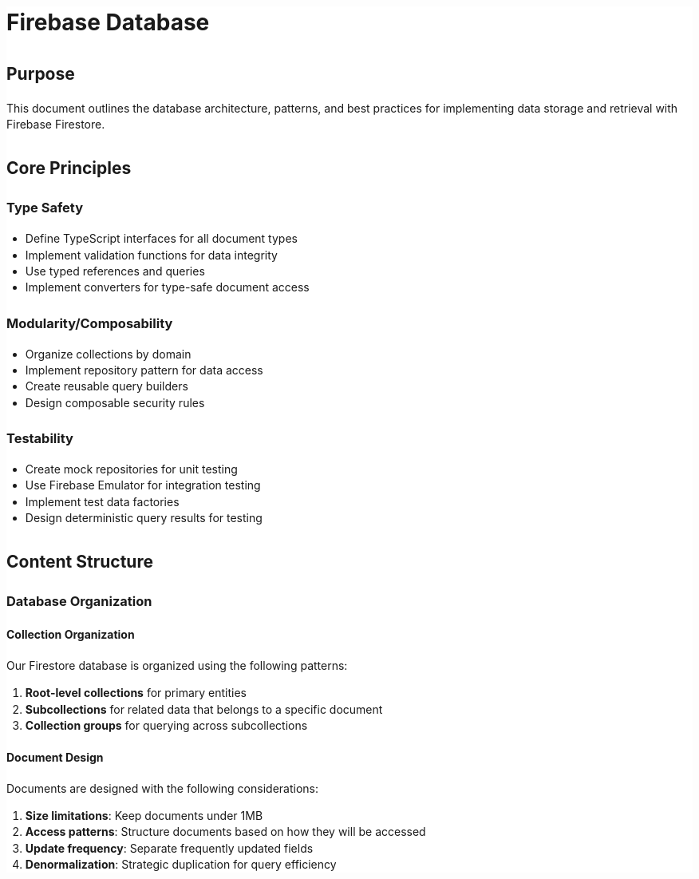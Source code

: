 # Firebase Database

## Purpose

This document outlines the database architecture, patterns, and best practices for implementing data storage and retrieval with Firebase Firestore.

## Core Principles

### Type Safety

- Define TypeScript interfaces for all document types
- Implement validation functions for data integrity
- Use typed references and queries
- Implement converters for type-safe document access

### Modularity/Composability

- Organize collections by domain
- Implement repository pattern for data access
- Create reusable query builders
- Design composable security rules

### Testability

- Create mock repositories for unit testing
- Use Firebase Emulator for integration testing
- Implement test data factories
- Design deterministic query results for testing

## Content Structure

### Database Organization

#### Collection Organization

Our Firestore database is organized using the following patterns:

1. **Root-level collections** for primary entities
2. **Subcollections** for related data that belongs to a specific document
3. **Collection groups** for querying across subcollections

#### Document Design

Documents are designed with the following considerations:

1. **Size limitations**: Keep documents under 1MB
2. **Access patterns**: Structure documents based on how they will be accessed
3. **Update frequency**: Separate frequently updated fields
4. **Denormalization**: Strategic duplication for query efficiency
